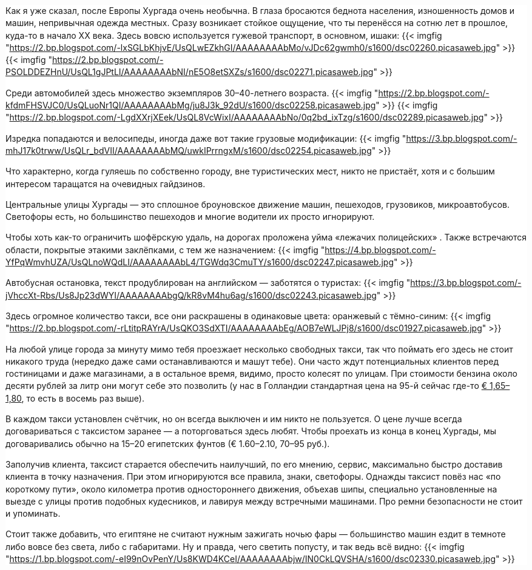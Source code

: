 Как я уже сказал, после Европы Хургада очень необычна. В глаза бросаются беднота населения, изношенность домов и машин, непривычная одежда местных. Сразу возникает стойкое ощущение, что ты перенёсся на сотню лет в прошлое, куда-то в начало XX века. Здесь вовсю используется гужевой транспорт, в основном, ишаки:
{{< imgfig "https://2.bp.blogspot.com/-lxSGLbKhjvE/UsQLwEZkhGI/AAAAAAAAbMo/vJDc62gwmh0/s1600/dsc02260.picasaweb.jpg" >}}
{{< imgfig "https://2.bp.blogspot.com/-PSOLDDEZHnU/UsQL1gJPtLI/AAAAAAAAbNI/nE5O8etSXZs/s1600/dsc02271.picasaweb.jpg" >}}

Среди автомобилей здесь множество экземпляров 30–40-летнего возраста.
{{< imgfig "https://2.bp.blogspot.com/-kfdmFHSVJC0/UsQLuoNr1QI/AAAAAAAAbMg/ju8J3k_92dU/s1600/dsc02258.picasaweb.jpg" >}}
{{< imgfig "https://2.bp.blogspot.com/-LgdXXrjXEek/UsQL8VcWixI/AAAAAAAAbNo/0q2bd_ixTzg/s1600/dsc02289.picasaweb.jpg" >}}

Изредка попадаются и велосипеды, иногда даже вот такие грузовые модификации:
{{< imgfig "https://3.bp.blogspot.com/-mhJ17k0trww/UsQLr_bdVII/AAAAAAAAbMQ/uwkIPrrngxM/s1600/dsc02254.picasaweb.jpg" >}}

Что характерно, когда гуляешь по собственно городу, вне туристических мест, никто не пристаёт, хотя и с большим интересом таращатся на очевидных гайдзинов.

Центральные улицы Хургады — это сплошное броуновское движение машин, пешеходов, грузовиков, микроавтобусов. Светофоры есть, но большинство пешеходов и многие водители их просто игнорируют.

Чтобы хоть как-то ограничить шофёрскую удаль, на дорогах проложена уйма «лежачих полицейских» . Также встречаются области, покрытые этакими заклёпками, с тем же назначением:
{{< imgfig "https://4.bp.blogspot.com/-YfPqWmvhUZA/UsQLnoWQdLI/AAAAAAAAbL4/TGWdq3CmuTY/s1600/dsc02247.picasaweb.jpg" >}}

Автобусная остановка, текст продублирован на английском — заботятся о туристах:
{{< imgfig "https://3.bp.blogspot.com/-jVhccXt-Rbs/Us8Jp23dWYI/AAAAAAAAbgQ/kR8vM4hu6ag/s1600/dsc02243.picasaweb.jpg" >}}

Здесь огромное количество такси, все они раскрашены в одинаковые цвета: оранжевый с тёмно-синим:
{{< imgfig "https://2.bp.blogspot.com/-rLtitpRAYrA/UsQKO3SdXTI/AAAAAAAAbEg/AOB7eWLJPj8/s1600/dsc01927.picasaweb.jpg" >}}

На любой улице города за минуту мимо тебя проезжает несколько свободных такси, так что поймать его здесь не стоит никакого труда (нередко даже сами останавливаются и машут тебе). Они часто ждут потенциальных клиентов перед гостиницами и даже магазинами, а в остальное время, видимо, просто колесят по улицам. При стоимости бензина около десяти рублей за литр они могут себе это позволить (у нас в Голландии стандартная цена на 95-й сейчас где-то [€ 1,65–1,80](http://www.brandstof-zoeker.nl/), то есть в восемь раз выше).

В каждом такси установлен счётчик, но он всегда выключен и им никто не пользуется. О цене лучше всегда договариваться с таксистом заранее — а поторговаться здесь любят. Чтобы проехать из конца в конец Хургады, мы договаривались обычно на 15–20 египетских фунтов (€ 1.60–2.10, 70–95 руб.).

Заполучив клиента, таксист старается обеспечить наилучший, по его мнению, сервис, максимально быстро доставив клиента в точку назначения. При этом игнорируются все правила, знаки, светофоры. Однажды таксист повёз нас «по короткому пути», около километра против одностороннего движения, объехав шипы, специально установленные на выезде с улицы против подобных кудесников, и лавируя между встречными машинами. Про ремни безопасности не стоит и упоминать.

Стоит также добавить, что египтяне не считают нужным зажигать ночью фары — большинство машин ездит в темноте либо вовсе без света, либо с габаритами. Ну и правда, чего светить попусту, и так ведь всё видно:
{{< imgfig "https://1.bp.blogspot.com/-eI99nOvPenY/Us8KWD4KCeI/AAAAAAAAbjw/IN0CkLQVSHA/s1600/dsc02330.picasaweb.jpg" >}}
